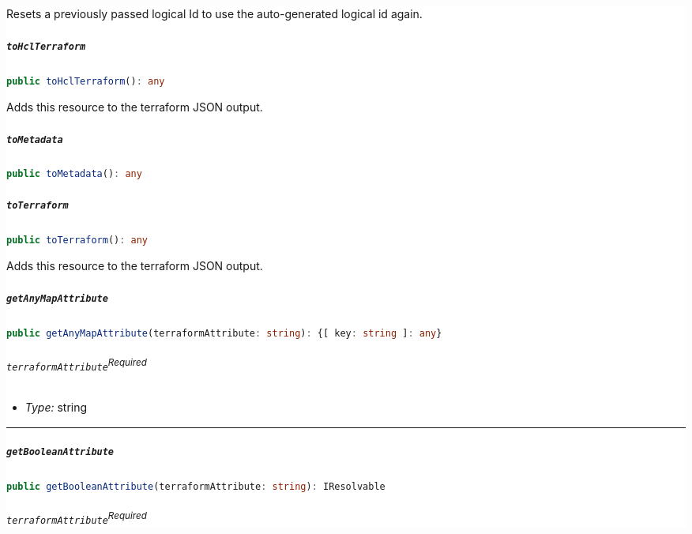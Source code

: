 Resets a previously passed logical Id to use the auto-generated logical id again.

##### `toHclTerraform` <a name="toHclTerraform" id="@cdktf/provider-newrelic.dataNewrelicKeyTransaction.DataNewrelicKeyTransaction.toHclTerraform"></a>

```typescript
public toHclTerraform(): any
```

Adds this resource to the terraform JSON output.

##### `toMetadata` <a name="toMetadata" id="@cdktf/provider-newrelic.dataNewrelicKeyTransaction.DataNewrelicKeyTransaction.toMetadata"></a>

```typescript
public toMetadata(): any
```

##### `toTerraform` <a name="toTerraform" id="@cdktf/provider-newrelic.dataNewrelicKeyTransaction.DataNewrelicKeyTransaction.toTerraform"></a>

```typescript
public toTerraform(): any
```

Adds this resource to the terraform JSON output.

##### `getAnyMapAttribute` <a name="getAnyMapAttribute" id="@cdktf/provider-newrelic.dataNewrelicKeyTransaction.DataNewrelicKeyTransaction.getAnyMapAttribute"></a>

```typescript
public getAnyMapAttribute(terraformAttribute: string): {[ key: string ]: any}
```

###### `terraformAttribute`<sup>Required</sup> <a name="terraformAttribute" id="@cdktf/provider-newrelic.dataNewrelicKeyTransaction.DataNewrelicKeyTransaction.getAnyMapAttribute.parameter.terraformAttribute"></a>

- *Type:* string

---

##### `getBooleanAttribute` <a name="getBooleanAttribute" id="@cdktf/provider-newrelic.dataNewrelicKeyTransaction.DataNewrelicKeyTransaction.getBooleanAttribute"></a>

```typescript
public getBooleanAttribute(terraformAttribute: string): IResolvable
```

###### `terraformAttribute`<sup>Required</sup> <a name="terraformAttribute" id="@cdktf/provider-newrelic.dataNewrelicKeyTransaction.DataNewrelicKeyTransaction.getBooleanAttribute.parameter.terraformAttribute"></a>

